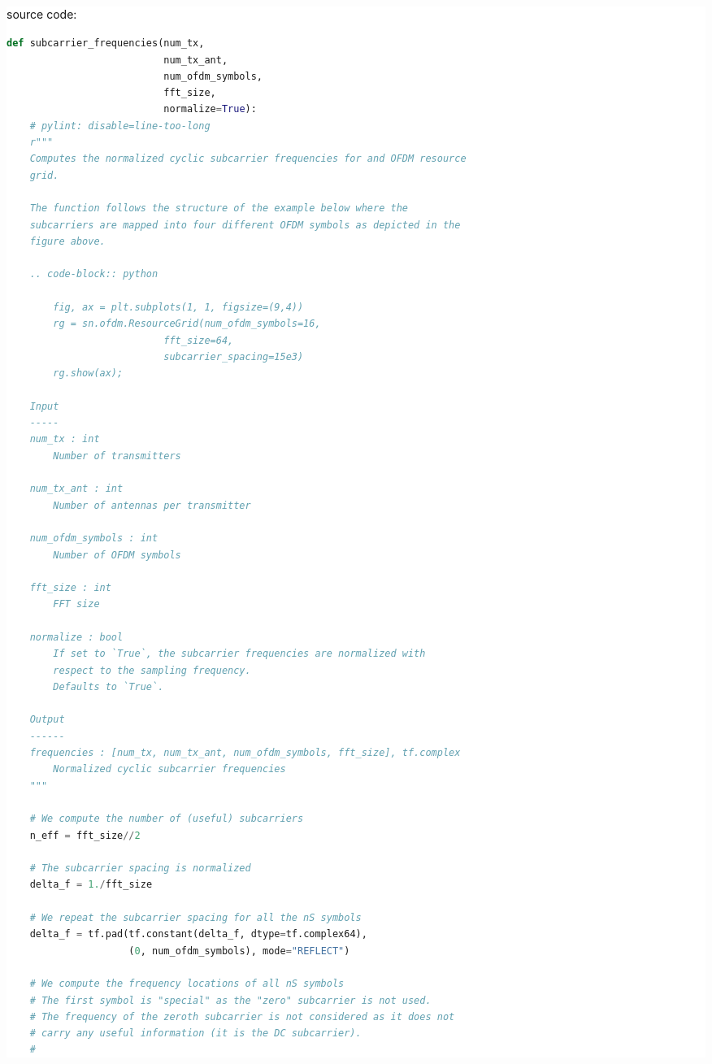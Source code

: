 source code:
```python
def subcarrier_frequencies(num_tx,
                           num_tx_ant,
                           num_ofdm_symbols,
                           fft_size,
                           normalize=True):
    # pylint: disable=line-too-long
    r"""
    Computes the normalized cyclic subcarrier frequencies for and OFDM resource
    grid.

    The function follows the structure of the example below where the
    subcarriers are mapped into four different OFDM symbols as depicted in the
    figure above.

    .. code-block:: python

        fig, ax = plt.subplots(1, 1, figsize=(9,4))
        rg = sn.ofdm.ResourceGrid(num_ofdm_symbols=16,
                           fft_size=64,
                           subcarrier_spacing=15e3)
        rg.show(ax);

    Input
    -----
    num_tx : int
        Number of transmitters

    num_tx_ant : int
        Number of antennas per transmitter

    num_ofdm_symbols : int
        Number of OFDM symbols

    fft_size : int
        FFT size

    normalize : bool
        If set to `True`, the subcarrier frequencies are normalized with
        respect to the sampling frequency.
        Defaults to `True`.

    Output
    ------
    frequencies : [num_tx, num_tx_ant, num_ofdm_symbols, fft_size], tf.complex
        Normalized cyclic subcarrier frequencies
    """

    # We compute the number of (useful) subcarriers
    n_eff = fft_size//2

    # The subcarrier spacing is normalized
    delta_f = 1./fft_size

    # We repeat the subcarrier spacing for all the nS symbols
    delta_f = tf.pad(tf.constant(delta_f, dtype=tf.complex64),
                     (0, num_ofdm_symbols), mode="REFLECT")

    # We compute the frequency locations of all nS symbols
    # The first symbol is "special" as the "zero" subcarrier is not used.
    # The frequency of the zeroth subcarrier is not considered as it does not
    # carry any useful information (it is the DC subcarrier).
    #
```